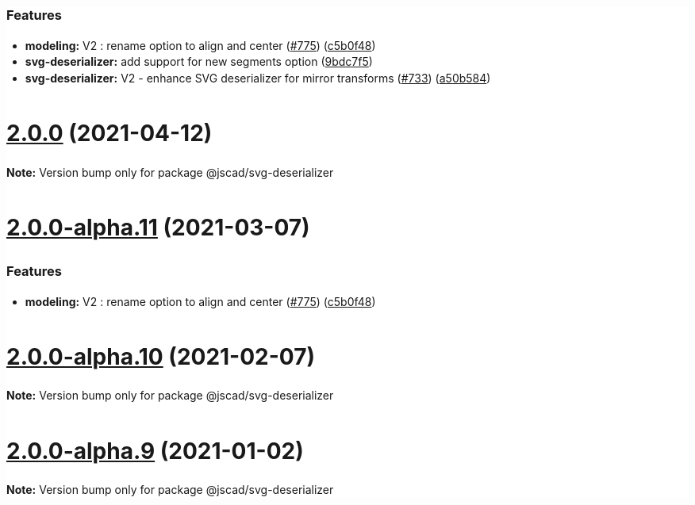 
### Features

* **modeling:** V2 : rename option to align and center ([#775](https://github.com/jscad/OpenJSCAD.org/issues/775)) ([c5b0f48](https://github.com/jscad/OpenJSCAD.org/commit/c5b0f48bbd980b59876d73b673a0e3bef44d2b30))
* **svg-deserializer:** add support for new segments option ([9bdc7f5](https://github.com/jscad/OpenJSCAD.org/commit/9bdc7f59dff8847c250c8c63a91babb1a69a03a6))
* **svg-deserializer:** V2 - enhance SVG deserializer for mirror transforms ([#733](https://github.com/jscad/OpenJSCAD.org/issues/733)) ([a50b584](https://github.com/jscad/OpenJSCAD.org/commit/a50b5847645009a385636852398257b12c6b0949))





# [2.0.0](https://github.com/jscad/OpenJSCAD.org/compare/@jscad/svg-deserializer@2.0.0-alpha.11...@jscad/svg-deserializer@2.0.0) (2021-04-12)

**Note:** Version bump only for package @jscad/svg-deserializer





# [2.0.0-alpha.11](https://github.com/jscad/OpenJSCAD.org/compare/@jscad/svg-deserializer@2.0.0-alpha.10...@jscad/svg-deserializer@2.0.0-alpha.11) (2021-03-07)


### Features

* **modeling:** V2 : rename option to align and center ([#775](https://github.com/jscad/OpenJSCAD.org/issues/775)) ([c5b0f48](https://github.com/jscad/OpenJSCAD.org/commit/c5b0f48bbd980b59876d73b673a0e3bef44d2b30))





# [2.0.0-alpha.10](https://github.com/jscad/OpenJSCAD.org/compare/@jscad/svg-deserializer@2.0.0-alpha.9...@jscad/svg-deserializer@2.0.0-alpha.10) (2021-02-07)

**Note:** Version bump only for package @jscad/svg-deserializer





# [2.0.0-alpha.9](https://github.com/jscad/OpenJSCAD.org/compare/@jscad/svg-deserializer@2.0.0-alpha.8...@jscad/svg-deserializer@2.0.0-alpha.9) (2021-01-02)

**Note:** Version bump only for package @jscad/svg-deserializer
